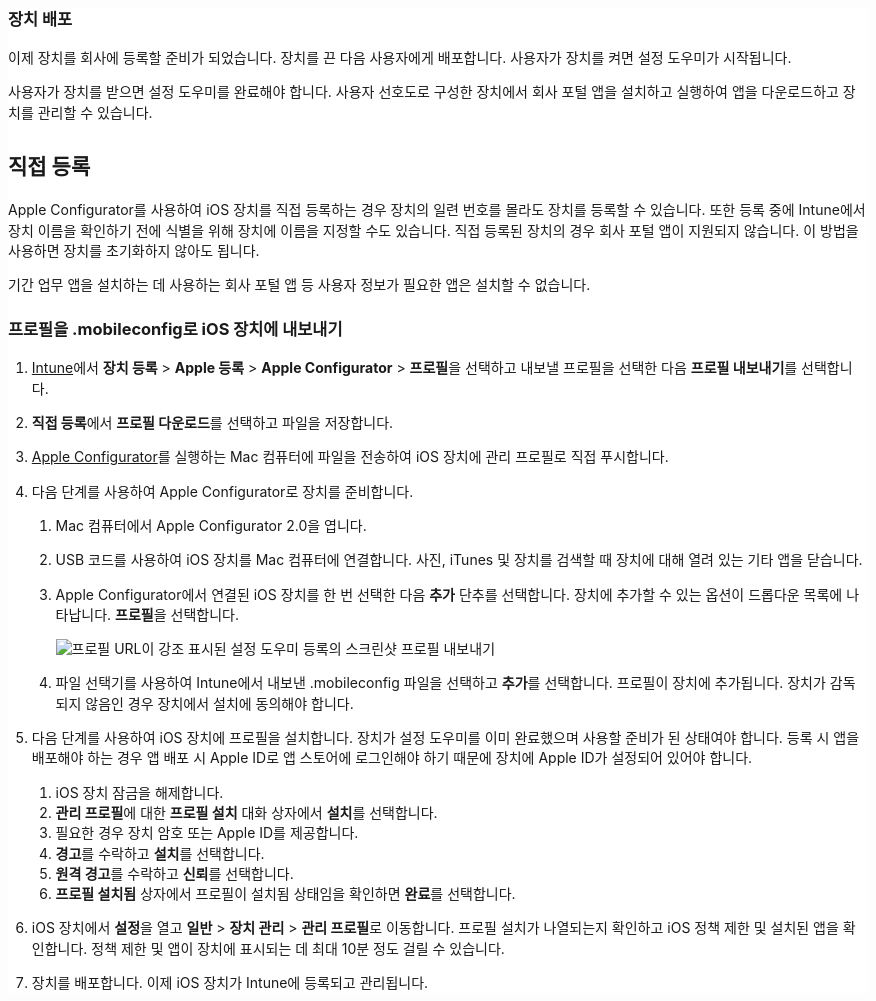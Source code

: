 ### <a name="distribute-devices"></a>장치 배포
이제 장치를 회사에 등록할 준비가 되었습니다. 장치를 끈 다음 사용자에게 배포합니다. 사용자가 장치를 켜면 설정 도우미가 시작됩니다.

사용자가 장치를 받으면 설정 도우미를 완료해야 합니다. 사용자 선호도로 구성한 장치에서 회사 포털 앱을 설치하고 실행하여 앱을 다운로드하고 장치를 관리할 수 있습니다.

## <a name="direct-enrollment"></a>직접 등록
Apple Configurator를 사용하여 iOS 장치를 직접 등록하는 경우 장치의 일련 번호를 몰라도 장치를 등록할 수 있습니다. 또한 등록 중에 Intune에서 장치 이름을 확인하기 전에 식별을 위해 장치에 이름을 지정할 수도 있습니다. 직접 등록된 장치의 경우 회사 포털 앱이 지원되지 않습니다. 이 방법을 사용하면 장치를 초기화하지 않아도 됩니다.

기간 업무 앱을 설치하는 데 사용하는 회사 포털 앱 등 사용자 정보가 필요한 앱은 설치할 수 없습니다.

### <a name="export-the-profile-as-mobileconfig-to-ios-devices"></a>프로필을 .mobileconfig로 iOS 장치에 내보내기

1. [Intune](https://aka.ms/intuneportal)에서 **장치 등록** > **Apple 등록** > **Apple Configurator** > **프로필**을 선택하고 내보낼 프로필을 선택한 다음 **프로필 내보내기**를 선택합니다.
2. **직접 등록**에서 **프로필 다운로드**를 선택하고 파일을 저장합니다.
3. [Apple Configurator](https://itunes.apple.com/us/app/apple-configurator-2/id1037126344?mt=12)를 실행하는 Mac 컴퓨터에 파일을 전송하여 iOS 장치에 관리 프로필로 직접 푸시합니다.
4. 다음 단계를 사용하여 Apple Configurator로 장치를 준비합니다.
    1. Mac 컴퓨터에서 Apple Configurator 2.0을 엽니다.
    2. USB 코드를 사용하여 iOS 장치를 Mac 컴퓨터에 연결합니다. 사진, iTunes 및 장치를 검색할 때 장치에 대해 열려 있는 기타 앱을 닫습니다.
    3. Apple Configurator에서 연결된 iOS 장치를 한 번 선택한 다음 **추가** 단추를 선택합니다. 장치에 추가할 수 있는 옵션이 드롭다운 목록에 나타납니다. **프로필**을 선택합니다.

        ![프로필 URL이 강조 표시된 설정 도우미 등록의 스크린샷 프로필 내보내기](./media/ios-apple-configurator-add-profile.png)

    4. 파일 선택기를 사용하여 Intune에서 내보낸 .mobileconfig 파일을 선택하고 **추가**를 선택합니다. 프로필이 장치에 추가됩니다. 장치가 감독되지 않음인 경우 장치에서 설치에 동의해야 합니다.
5. 다음 단계를 사용하여 iOS 장치에 프로필을 설치합니다. 장치가 설정 도우미를 이미 완료했으며 사용할 준비가 된 상태여야 합니다. 등록 시 앱을 배포해야 하는 경우 앱 배포 시 Apple ID로 앱 스토어에 로그인해야 하기 때문에 장치에 Apple ID가 설정되어 있어야 합니다.
    1. iOS 장치 잠금을 해제합니다.
    2. **관리 프로필**에 대한 **프로필 설치** 대화 상자에서 **설치**를 선택합니다.
    3. 필요한 경우 장치 암호 또는 Apple ID를 제공합니다.
    4. **경고**를 수락하고 **설치**를 선택합니다.
    5. **원격 경고**를 수락하고 **신뢰**를 선택합니다.
    6. **프로필 설치됨** 상자에서 프로필이 설치됨 상태임을 확인하면 **완료**를 선택합니다.

6. iOS 장치에서 **설정**을 열고 **일반** > **장치 관리** > **관리 프로필**로 이동합니다. 프로필 설치가 나열되는지 확인하고 iOS 정책 제한 및 설치된 앱을 확인합니다. 정책 제한 및 앱이 장치에 표시되는 데 최대 10분 정도 걸릴 수 있습니다.

7. 장치를 배포합니다. 이제 iOS 장치가 Intune에 등록되고 관리됩니다.





